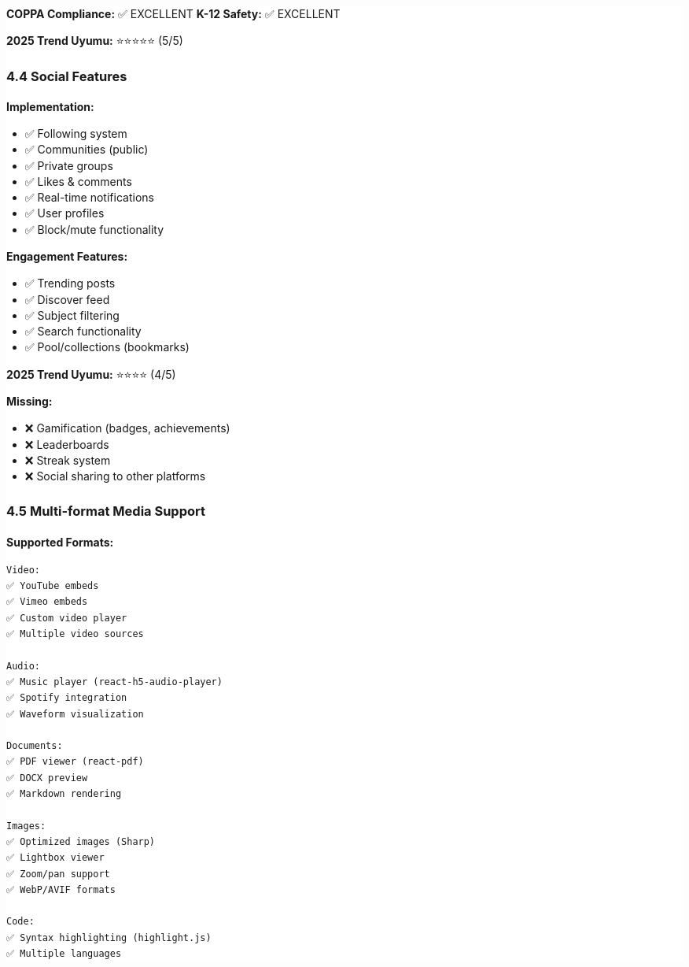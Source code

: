 **COPPA Compliance:** ✅ EXCELLENT
**K-12 Safety:** ✅ EXCELLENT

**2025 Trend Uyumu:** ⭐⭐⭐⭐⭐ (5/5)

### 4.4 Social Features

**Implementation:**
- ✅ Following system
- ✅ Communities (public)
- ✅ Private groups
- ✅ Likes & comments
- ✅ Real-time notifications
- ✅ User profiles
- ✅ Block/mute functionality

**Engagement Features:**
- ✅ Trending posts
- ✅ Discover feed
- ✅ Subject filtering
- ✅ Search functionality
- ✅ Pool/collections (bookmarks)

**2025 Trend Uyumu:** ⭐⭐⭐⭐ (4/5)

**Missing:**
- ❌ Gamification (badges, achievements)
- ❌ Leaderboards
- ❌ Streak system
- ❌ Social sharing to other platforms

### 4.5 Multi-format Media Support

**Supported Formats:**
```
Video:
✅ YouTube embeds
✅ Vimeo embeds
✅ Custom video player
✅ Multiple video sources

Audio:
✅ Music player (react-h5-audio-player)
✅ Spotify integration
✅ Waveform visualization

Documents:
✅ PDF viewer (react-pdf)
✅ DOCX preview
✅ Markdown rendering

Images:
✅ Optimized images (Sharp)
✅ Lightbox viewer
✅ Zoom/pan support
✅ WebP/AVIF formats

Code:
✅ Syntax highlighting (highlight.js)
✅ Multiple languages
```

